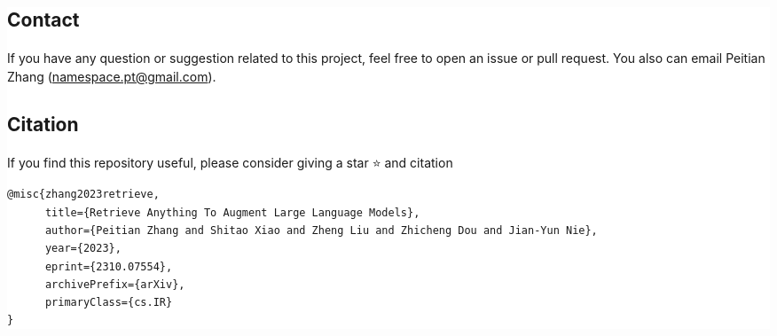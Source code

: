 ## Contact
If you have any question or suggestion related to this project, feel free to open an issue or pull request. You also can email Peitian Zhang (namespace.pt@gmail.com).

## Citation
If you find this repository useful, please consider giving a star ⭐ and citation
```
@misc{zhang2023retrieve,
      title={Retrieve Anything To Augment Large Language Models}, 
      author={Peitian Zhang and Shitao Xiao and Zheng Liu and Zhicheng Dou and Jian-Yun Nie},
      year={2023},
      eprint={2310.07554},
      archivePrefix={arXiv},
      primaryClass={cs.IR}
}
```